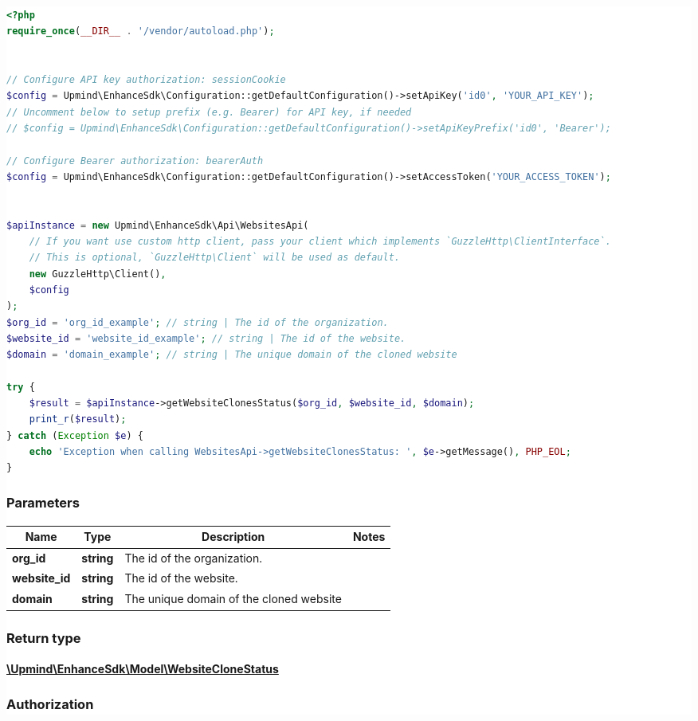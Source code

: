 ```php
<?php
require_once(__DIR__ . '/vendor/autoload.php');


// Configure API key authorization: sessionCookie
$config = Upmind\EnhanceSdk\Configuration::getDefaultConfiguration()->setApiKey('id0', 'YOUR_API_KEY');
// Uncomment below to setup prefix (e.g. Bearer) for API key, if needed
// $config = Upmind\EnhanceSdk\Configuration::getDefaultConfiguration()->setApiKeyPrefix('id0', 'Bearer');

// Configure Bearer authorization: bearerAuth
$config = Upmind\EnhanceSdk\Configuration::getDefaultConfiguration()->setAccessToken('YOUR_ACCESS_TOKEN');


$apiInstance = new Upmind\EnhanceSdk\Api\WebsitesApi(
    // If you want use custom http client, pass your client which implements `GuzzleHttp\ClientInterface`.
    // This is optional, `GuzzleHttp\Client` will be used as default.
    new GuzzleHttp\Client(),
    $config
);
$org_id = 'org_id_example'; // string | The id of the organization.
$website_id = 'website_id_example'; // string | The id of the website.
$domain = 'domain_example'; // string | The unique domain of the cloned website

try {
    $result = $apiInstance->getWebsiteClonesStatus($org_id, $website_id, $domain);
    print_r($result);
} catch (Exception $e) {
    echo 'Exception when calling WebsitesApi->getWebsiteClonesStatus: ', $e->getMessage(), PHP_EOL;
}
```

### Parameters

| Name | Type | Description  | Notes |
| ------------- | ------------- | ------------- | ------------- |
| **org_id** | **string**| The id of the organization. | |
| **website_id** | **string**| The id of the website. | |
| **domain** | **string**| The unique domain of the cloned website | |

### Return type

[**\Upmind\EnhanceSdk\Model\WebsiteCloneStatus**](../Model/WebsiteCloneStatus.md)

### Authorization
